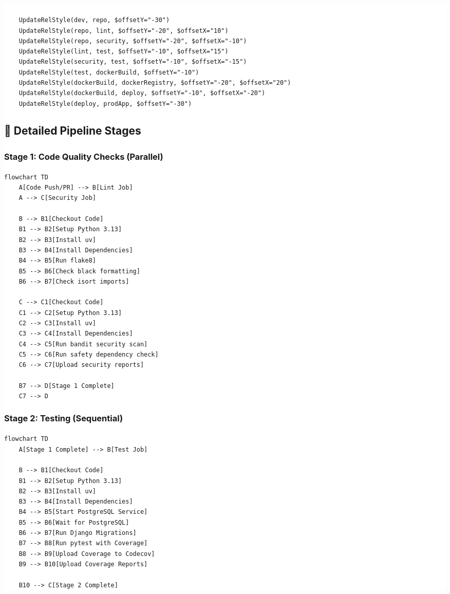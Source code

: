 ```mermaid
    
    UpdateRelStyle(dev, repo, $offsetY="-30")
    UpdateRelStyle(repo, lint, $offsetY="-20", $offsetX="10")
    UpdateRelStyle(repo, security, $offsetY="-20", $offsetX="-10")
    UpdateRelStyle(lint, test, $offsetY="-10", $offsetX="15")
    UpdateRelStyle(security, test, $offsetY="-10", $offsetX="-15")
    UpdateRelStyle(test, dockerBuild, $offsetY="-10")
    UpdateRelStyle(dockerBuild, dockerRegistry, $offsetY="-20", $offsetX="20")
    UpdateRelStyle(dockerBuild, deploy, $offsetY="-10", $offsetX="-20")
    UpdateRelStyle(deploy, prodApp, $offsetY="-30")
```

## 🔄 Detailed Pipeline Stages

### Stage 1: Code Quality Checks (Parallel)

```mermaid
flowchart TD
    A[Code Push/PR] --> B[Lint Job]
    A --> C[Security Job]
    
    B --> B1[Checkout Code]
    B1 --> B2[Setup Python 3.13]
    B2 --> B3[Install uv]
    B3 --> B4[Install Dependencies]
    B4 --> B5[Run flake8]
    B5 --> B6[Check black formatting]
    B6 --> B7[Check isort imports]
    
    C --> C1[Checkout Code]
    C1 --> C2[Setup Python 3.13]
    C2 --> C3[Install uv]
    C3 --> C4[Install Dependencies]
    C4 --> C5[Run bandit security scan]
    C5 --> C6[Run safety dependency check]
    C6 --> C7[Upload security reports]
    
    B7 --> D[Stage 1 Complete]
    C7 --> D
```

### Stage 2: Testing (Sequential)

```mermaid
flowchart TD
    A[Stage 1 Complete] --> B[Test Job]
    
    B --> B1[Checkout Code]
    B1 --> B2[Setup Python 3.13]
    B2 --> B3[Install uv]
    B3 --> B4[Install Dependencies]
    B4 --> B5[Start PostgreSQL Service]
    B5 --> B6[Wait for PostgreSQL]
    B6 --> B7[Run Django Migrations]
    B7 --> B8[Run pytest with Coverage]
    B8 --> B9[Upload Coverage to Codecov]
    B9 --> B10[Upload Coverage Reports]
    
    B10 --> C[Stage 2 Complete]
```

